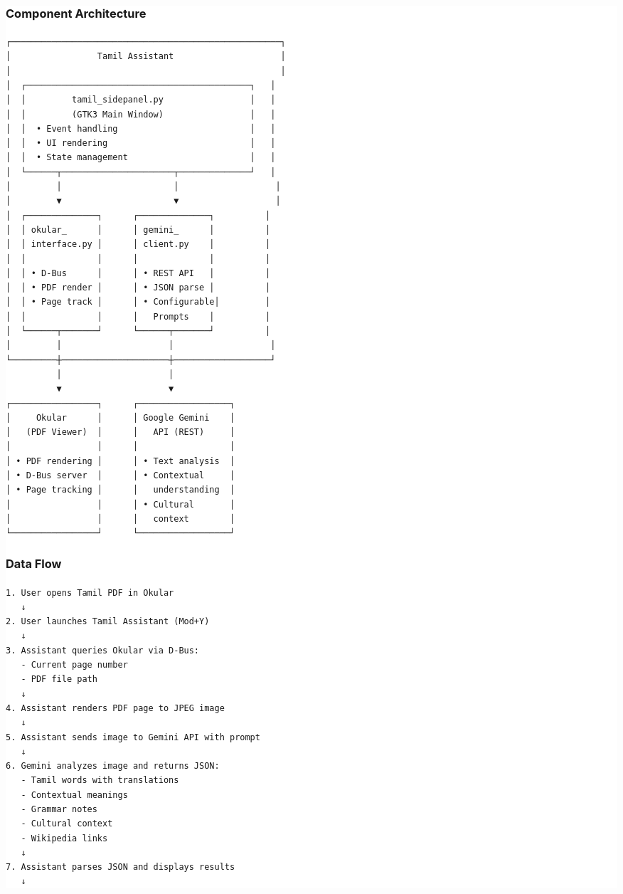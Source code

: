 ### Component Architecture

```
┌─────────────────────────────────────────────────────┐
│                 Tamil Assistant                     │
│                                                     │
│  ┌────────────────────────────────────────────┐   │
│  │         tamil_sidepanel.py                 │   │
│  │         (GTK3 Main Window)                 │   │
│  │  • Event handling                          │   │
│  │  • UI rendering                            │   │
│  │  • State management                        │   │
│  └──────┬──────────────────────┬──────────────┘   │
│         │                      │                   │
│         ▼                      ▼                   │
│  ┌──────────────┐      ┌──────────────┐          │
│  │ okular_      │      │ gemini_      │          │
│  │ interface.py │      │ client.py    │          │
│  │              │      │              │          │
│  │ • D-Bus      │      │ • REST API   │          │
│  │ • PDF render │      │ • JSON parse │          │
│  │ • Page track │      │ • Configurable│         │
│  │              │      │   Prompts    │          │
│  └──────┬───────┘      └──────┬───────┘          │
│         │                     │                   │
└─────────┼─────────────────────┼───────────────────┘
          │                     │
          ▼                     ▼
┌─────────────────┐      ┌──────────────────┐
│     Okular      │      │ Google Gemini    │
│   (PDF Viewer)  │      │   API (REST)     │
│                 │      │                  │
│ • PDF rendering │      │ • Text analysis  │
│ • D-Bus server  │      │ • Contextual     │
│ • Page tracking │      │   understanding  │
│                 │      │ • Cultural       │
│                 │      │   context        │
└─────────────────┘      └──────────────────┘
```

### Data Flow

```
1. User opens Tamil PDF in Okular
   ↓
2. User launches Tamil Assistant (Mod+Y)
   ↓
3. Assistant queries Okular via D-Bus:
   - Current page number
   - PDF file path
   ↓
4. Assistant renders PDF page to JPEG image
   ↓
5. Assistant sends image to Gemini API with prompt
   ↓
6. Gemini analyzes image and returns JSON:
   - Tamil words with translations
   - Contextual meanings
   - Grammar notes
   - Cultural context
   - Wikipedia links
   ↓
7. Assistant parses JSON and displays results
   ↓
```
